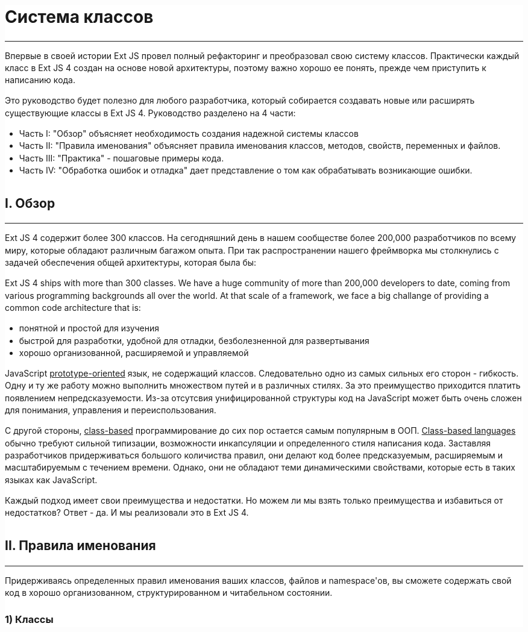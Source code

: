 # Система классов
______________________________________________

Впервые в своей истории Ext JS провел полный рефакторинг и преобразовал свою систему классов. Практически каждый класс в Ext JS 4 создан на основе новой архитектуры, поэтому важно хорошо ее понять, прежде чем приступить к написанию кода.

Это руководство будет полезно для любого разработчика, который собирается создавать новые или расширять существующие классы в Ext JS 4. Руководство разделено на 4 части:

- Часть I: "Обзор" объясняет необходимость создания надежной системы классов
- Часть II: "Правила именования" объясняет правила именования классов, методов, свойств, переменных и файлов.
- Часть III: "Практика" - пошаговые примеры кода.
- Часть IV: "Обработка ошибок и отладка" дает представление о том как обрабатывать возникающие ошибки.

## I. Обзор
______________

Ext JS 4 содержит более 300 классов. На сегодняшний день в нашем сообществе более 200,000 разработчиков по всему миру, которые обладают различным багажом опыта. При так распространении нашего фреймворка мы столкнулись с задачей обеспечения общей архитектуры, которая была бы:

Ext JS 4 ships with more than 300 classes. We have a huge community of more than 200,000 developers to date, coming from various programming backgrounds all over the world. At that scale of a framework, we face a big challange of providing a common code architecture that is:
- понятной и простой для изучения
- быстрой для разработки, удобной для отладки, безболезненной для развертывания
- хорошо организованной, расширяемой и управляемой

JavaScript [prototype-oriented][] язык, не содержащий классов. Следовательно одно из самых сильных его сторон - гибкость. Одну и ту же работу можно выполнить множеством путей и в различных стилях. За это преимущество приходится платить появлением непредсказуемости. Из-за отсутсвия унифицированной структуры код на JavaScript может быть очень сложен для понимания, управления и переиспользования.

С другой стороны, [class-based][] программирование до сих пор остается самым популярным в ООП. [Class-based languages][] обычно требуют сильной типизации, возможности инкапсуляции и определенного стиля написания кода. Заставляя разработчиков придерживаться большого количиства правил, они делают код более предсказуемым, расширяемым и масштабируемым с течением времени. Однако, они не обладают теми динамическими свойствами, которые есть в таких языках как JavaScript.

Каждый подход имеет свои преимущества и недостатки. Но можем ли мы взять только преимущества и избавиться от недостатков? Ответ - да. И мы реализовали это в Ext JS 4.

## II. Правила именования
______________

Придерживаясь определенных правил именования ваших классов, файлов и namespace'ов, вы сможете содержать свой код в хорошо организованном, структурированном и читабельном состоянии.

### 1) Классы


[prototype-oriented]: http://en.wikipedia.org/wiki/Prototype-based_programming
[class-based]: http://en.wikipedia.org/wiki/Class-based_programming
[Class-based languages]: http://en.wikipedia.org/wiki/Category:Class-based_programming_languages
[namespace]: http://en.wikipedia.org/wiki/Namespace_(computer_science)
[examples-download]: #download